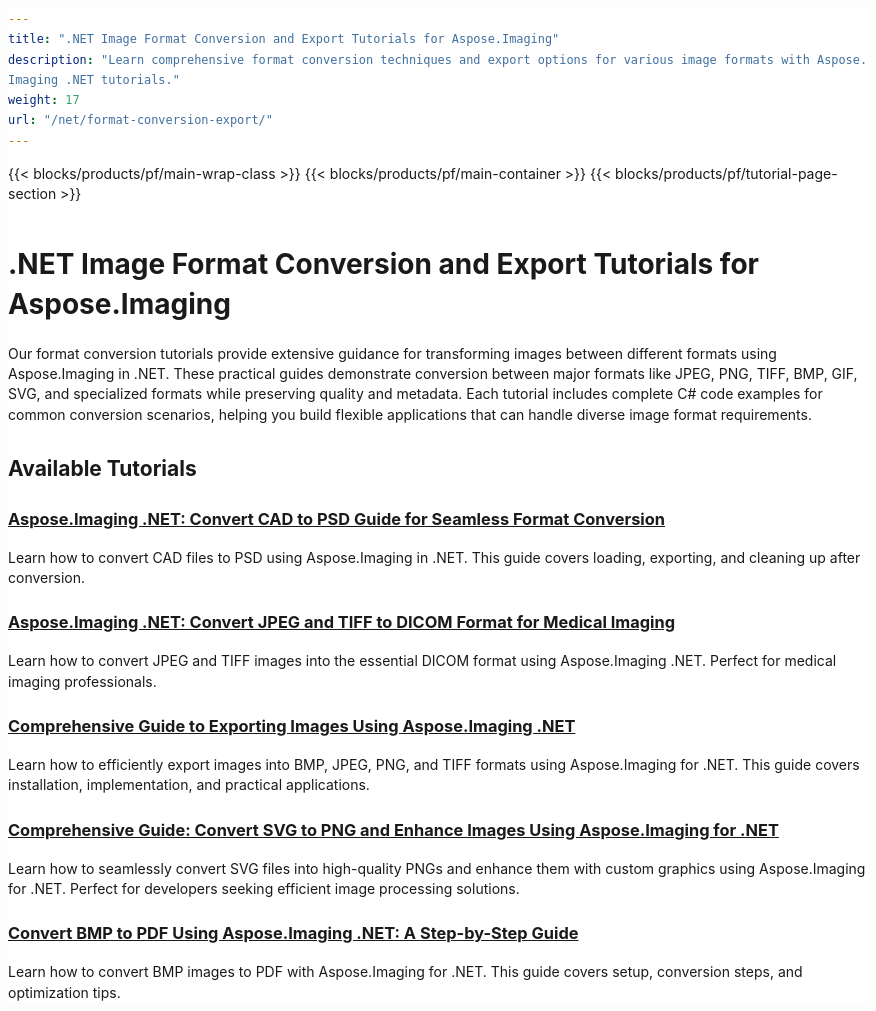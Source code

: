 ```yaml
---
title: ".NET Image Format Conversion and Export Tutorials for Aspose.Imaging"
description: "Learn comprehensive format conversion techniques and export options for various image formats with Aspose.Imaging .NET tutorials."
weight: 17
url: "/net/format-conversion-export/"
---
```

{{< blocks/products/pf/main-wrap-class >}}
{{< blocks/products/pf/main-container >}}
{{< blocks/products/pf/tutorial-page-section >}}
# .NET Image Format Conversion and Export Tutorials for Aspose.Imaging

Our format conversion tutorials provide extensive guidance for transforming images between different formats using Aspose.Imaging in .NET. These practical guides demonstrate conversion between major formats like JPEG, PNG, TIFF, BMP, GIF, SVG, and specialized formats while preserving quality and metadata. Each tutorial includes complete C# code examples for common conversion scenarios, helping you build flexible applications that can handle diverse image format requirements.

## Available Tutorials

### [Aspose.Imaging .NET&#58; Convert CAD to PSD Guide for Seamless Format Conversion](./master-aspose-imaging-net-cad-psd-export-guide/)
Learn how to convert CAD files to PSD using Aspose.Imaging in .NET. This guide covers loading, exporting, and cleaning up after conversion.

### [Aspose.Imaging .NET&#58; Convert JPEG and TIFF to DICOM Format for Medical Imaging](./aspose-imaging-net-jpeg-tiff-to-dicom-conversion/)
Learn how to convert JPEG and TIFF images into the essential DICOM format using Aspose.Imaging .NET. Perfect for medical imaging professionals.

### [Comprehensive Guide to Exporting Images Using Aspose.Imaging .NET](./export-images-aspose-imaging-net-guide/)
Learn how to efficiently export images into BMP, JPEG, PNG, and TIFF formats using Aspose.Imaging for .NET. This guide covers installation, implementation, and practical applications.

### [Comprehensive Guide&#58; Convert SVG to PNG and Enhance Images Using Aspose.Imaging for .NET](./svg-to-png-conversion-enhancement-aspose-imaging-net/)
Learn how to seamlessly convert SVG files into high-quality PNGs and enhance them with custom graphics using Aspose.Imaging for .NET. Perfect for developers seeking efficient image processing solutions.

### [Convert BMP to PDF Using Aspose.Imaging .NET&#58; A Step-by-Step Guide](./convert-bmp-to-pdf-aspose-imaging-net/)
Learn how to convert BMP images to PDF with Aspose.Imaging for .NET. This guide covers setup, conversion steps, and optimization tips.
